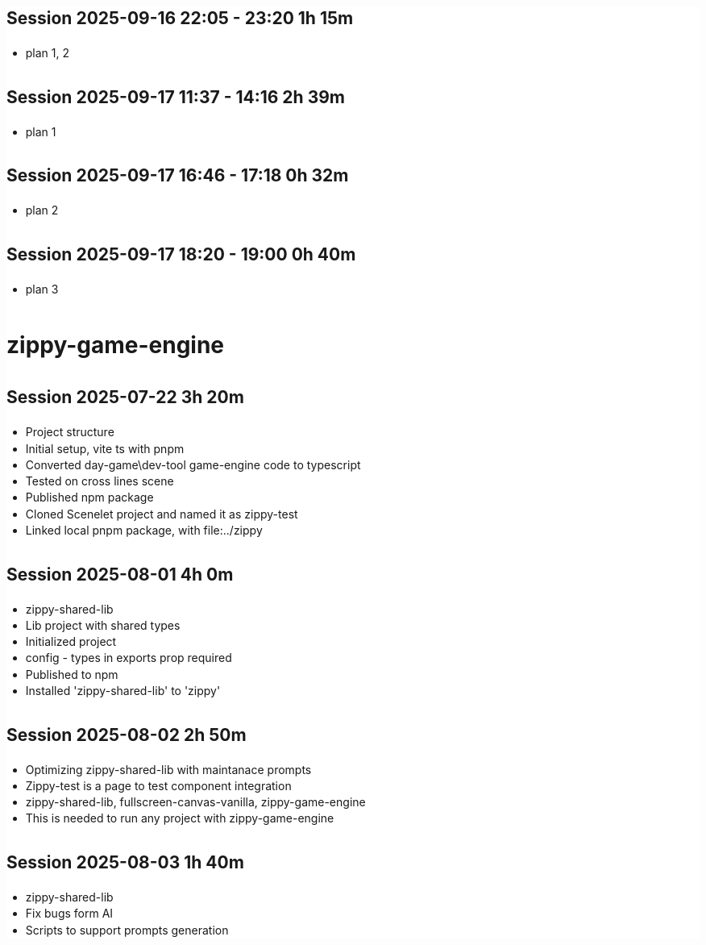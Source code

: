 ## Session 2025-09-16 22:05 - 23:20 1h 15m

- plan 1, 2

## Session 2025-09-17 11:37 - 14:16 2h 39m

- plan 1

## Session 2025-09-17 16:46 - 17:18 0h 32m

- plan 2

## Session 2025-09-17 18:20 - 19:00 0h 40m

- plan 3

# zippy-game-engine

## Session 2025-07-22 3h 20m

- Project structure
- Initial setup, vite ts with pnpm
- Converted day-game\dev-tool game-engine code to typescript
- Tested on cross lines scene
- Published npm package
- Cloned Scenelet project and named it as zippy-test
- Linked local pnpm package, with file:../zippy

## Session 2025-08-01 4h 0m

- zippy-shared-lib
- Lib project with shared types
- Initialized project
- config - types in exports prop required
- Published to npm
- Installed 'zippy-shared-lib' to 'zippy'

## Session 2025-08-02 2h 50m

- Optimizing zippy-shared-lib with maintanace prompts
- Zippy-test is a page to test component integration
- zippy-shared-lib, fullscreen-canvas-vanilla, zippy-game-engine
- This is needed to run any project with zippy-game-engine

## Session 2025-08-03 1h 40m

- zippy-shared-lib
- Fix bugs form AI
- Scripts to support prompts generation
